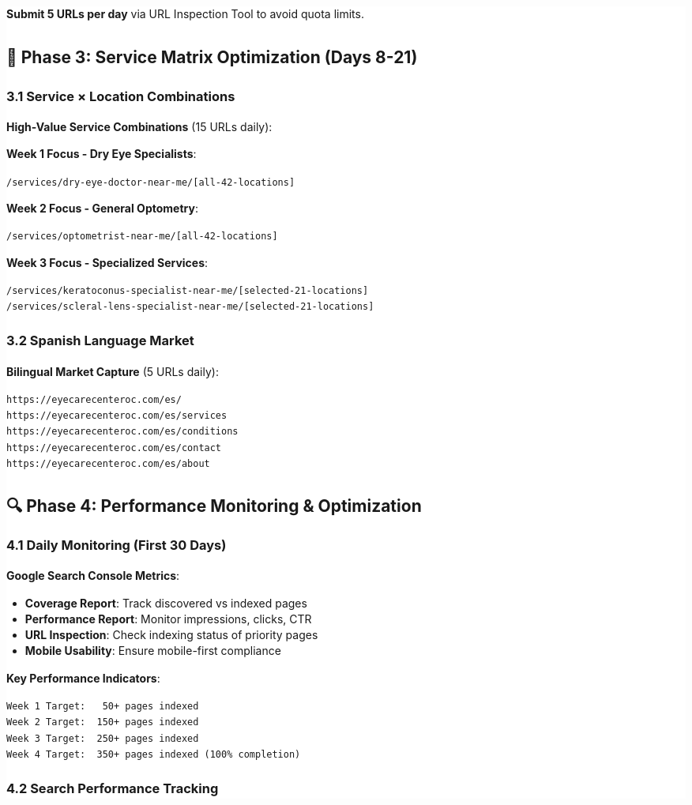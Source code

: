 **Submit 5 URLs per day** via URL Inspection Tool to avoid quota limits.

## 🎯 Phase 3: Service Matrix Optimization (Days 8-21)

### 3.1 Service × Location Combinations

**High-Value Service Combinations** (15 URLs daily):

**Week 1 Focus - Dry Eye Specialists**:
```
/services/dry-eye-doctor-near-me/[all-42-locations]
```

**Week 2 Focus - General Optometry**:
```
/services/optometrist-near-me/[all-42-locations]
```

**Week 3 Focus - Specialized Services**:
```
/services/keratoconus-specialist-near-me/[selected-21-locations]
/services/scleral-lens-specialist-near-me/[selected-21-locations]
```

### 3.2 Spanish Language Market

**Bilingual Market Capture** (5 URLs daily):
```
https://eyecarecenteroc.com/es/
https://eyecarecenteroc.com/es/services
https://eyecarecenteroc.com/es/conditions
https://eyecarecenteroc.com/es/contact
https://eyecarecenteroc.com/es/about
```

## 🔍 Phase 4: Performance Monitoring & Optimization

### 4.1 Daily Monitoring (First 30 Days)

**Google Search Console Metrics**:
- **Coverage Report**: Track discovered vs indexed pages
- **Performance Report**: Monitor impressions, clicks, CTR
- **URL Inspection**: Check indexing status of priority pages
- **Mobile Usability**: Ensure mobile-first compliance

**Key Performance Indicators**:
```
Week 1 Target:   50+ pages indexed
Week 2 Target:  150+ pages indexed
Week 3 Target:  250+ pages indexed
Week 4 Target:  350+ pages indexed (100% completion)
```

### 4.2 Search Performance Tracking

